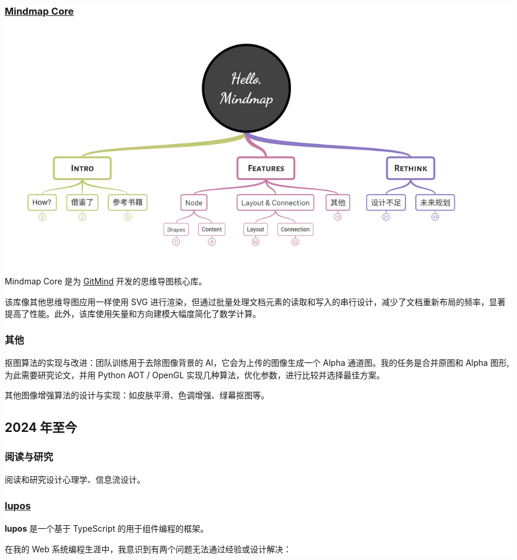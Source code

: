 
### [Mindmap Core](https://github.com/purhya/mindmap-preview)

<img src="./images/mindmap.jpg" width="800" height="400">

Mindmap Core 是为 [GitMind](https://gitmind.com/) 开发的思维导图核心库。

该库像其他思维导图应用一样使用 SVG 进行渲染，但通过批量处理文档元素的读取和写入的串行设计，减少了文档重新布局的频率，显著提高了性能。此外，该库使用矢量和方向建模大幅度简化了数学计算。


### 其他

抠图算法的实现与改进：团队训练用于去除图像背景的 AI，它会为上传的图像生成一个 Alpha 通道图。我的任务是合并原图和 Alpha 图形, 为此需要研究论文，并用 Python AOT / OpenGL 实现几种算法，优化参数，进行比较并选择最佳方案。

其他图像增强算法的设计与实现：如皮肤平滑、色调增强、绿幕抠图等。



## 2024 年至今

### 阅读与研究

阅读和研究设计心理学、信息流设计。


### [lupos](https://github.com/pucelle/lupos)

**lupos** 是一个基于 TypeScript 的用于组件编程的框架。

在我的 Web 系统编程生涯中，我意识到有两个问题无法通过经验或设计解决：
